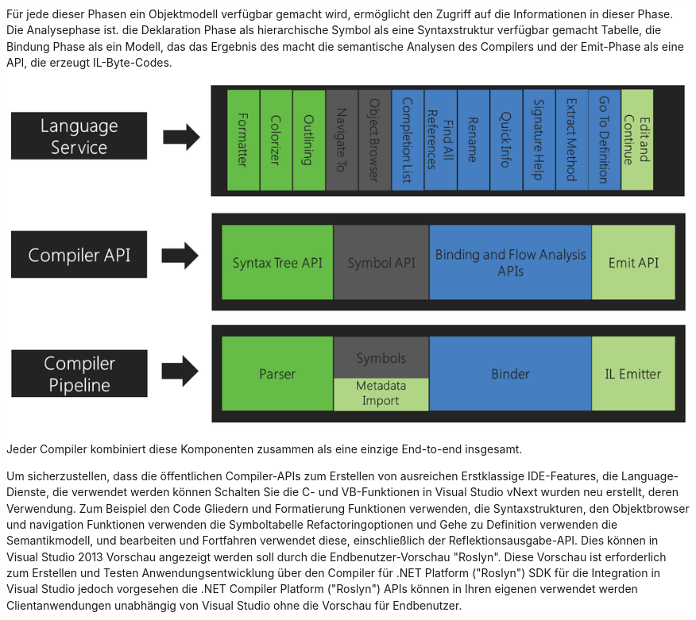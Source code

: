 Für jede dieser Phasen ein Objektmodell verfügbar gemacht wird,
ermöglicht den Zugriff auf die Informationen in dieser Phase.
Die Analysephase ist.
die Deklaration Phase als hierarchische Symbol als eine Syntaxstruktur verfügbar gemacht
Tabelle, die Bindung Phase als ein Modell, das das Ergebnis des macht die
semantische Analysen des Compilers und der Emit-Phase als eine API, die erzeugt
IL-Byte-Codes.

![Bild](images/compiler-pipeline-lang-svc.png)

Jeder Compiler kombiniert diese Komponenten zusammen als eine einzige End-to-end
insgesamt.

Um sicherzustellen, dass die öffentlichen Compiler-APIs zum Erstellen von ausreichen
Erstklassige IDE-Features, die Language-Dienste, die verwendet werden können
Schalten Sie die C\- und VB-Funktionen in Visual Studio vNext wurden
neu erstellt, deren Verwendung.
Zum Beispiel den Code Gliedern und Formatierung
Funktionen verwenden, die Syntaxstrukturen, den Objektbrowser und navigation
Funktionen verwenden die Symboltabelle Refactoringoptionen und Gehe zu Definition verwenden die
Semantikmodell, und bearbeiten und Fortfahren verwendet diese, einschließlich der
Reflektionsausgabe-API.
Dies können in Visual Studio 2013 Vorschau angezeigt werden soll
durch die Endbenutzer-Vorschau "Roslyn".
Diese Vorschau ist erforderlich
zum Erstellen und Testen Anwendungsentwicklung über den Compiler für .NET
Platform ("Roslyn") SDK für die Integration in Visual Studio jedoch vorgesehen
die .NET Compiler Platform ("Roslyn") APIs können in Ihren eigenen verwendet werden
Clientanwendungen unabhängig von Visual Studio ohne die
Vorschau für Endbenutzer.

